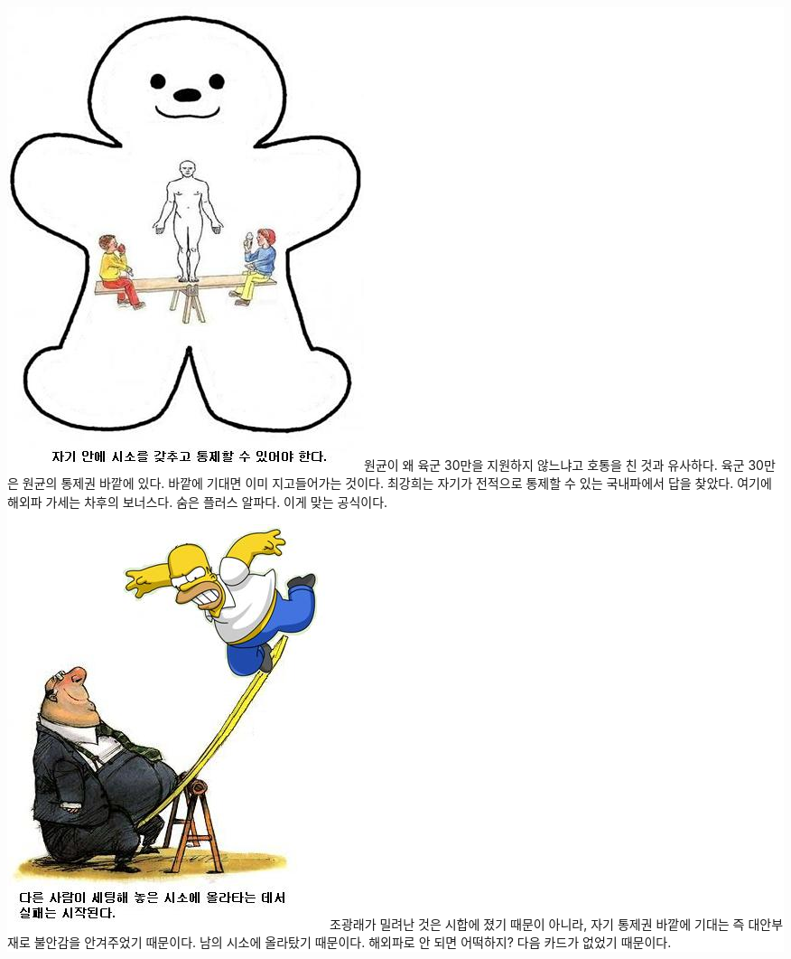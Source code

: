  <img alt="23.jpg" src="files/attach/images/199/131/243/23.jpg" width="395" height="512" />원균이 왜 육군 30만을 지원하지 않느냐고 호통을 친 것과 유사하다. 육군 30만은 원균의 통제권 바깥에 있다. 바깥에 기대면 이미 지고들어가는 것이다. 최강희는 자기가 전적으로 통제할 수 있는 국내파에서 답을 찾았다. 여기에 해외파 가세는 차후의 보너스다. 숨은 플러스 알파다. 이게 맞는 공식이다. 



 <img alt="28.jpg" src="files/attach/images/199/131/243/28.jpg" width="357" height="448" />조광래가 밀려난 것은 시합에 졌기 때문이 아니라, 자기 통제권 바깥에 기대는 즉 대안부재로 불안감을 안겨주었기 때문이다. 남의 시소에 올라탔기 때문이다. 해외파로 안 되면 어떡하지? 다음 카드가 없었기 때문이다. 

